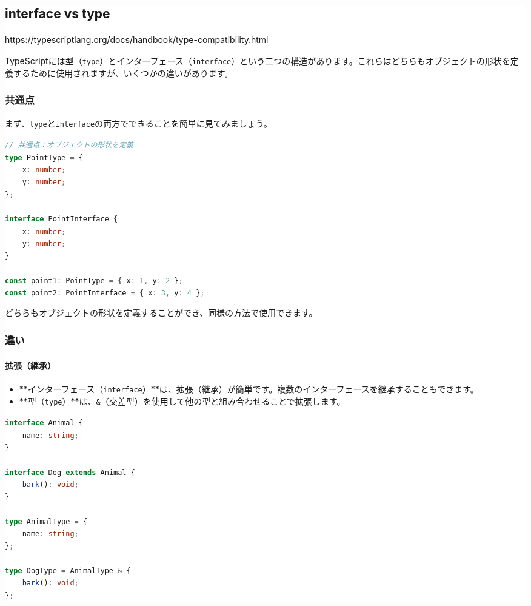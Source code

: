 ## interface vs type

https://typescriptlang.org/docs/handbook/type-compatibility.html

TypeScriptには型（`type`）とインターフェース（`interface`）という二つの構造があります。これらはどちらもオブジェクトの形状を定義するために使用されますが、いくつかの違いがあります。

### 共通点

まず、`type`と`interface`の両方でできることを簡単に見てみましょう。

```typescript
// 共通点：オブジェクトの形状を定義
type PointType = {
    x: number;
    y: number;
};

interface PointInterface {
    x: number;
    y: number;
}

const point1: PointType = { x: 1, y: 2 };
const point2: PointInterface = { x: 3, y: 4 };
```

どちらもオブジェクトの形状を定義することができ、同様の方法で使用できます。

### 違い

#### 拡張（継承）

- **インターフェース（`interface`）**は、拡張（継承）が簡単です。複数のインターフェースを継承することもできます。
- **型（`type`）**は、`&`（交差型）を使用して他の型と組み合わせることで拡張します。

```typescript
interface Animal {
    name: string;
}

interface Dog extends Animal {
    bark(): void;
}

type AnimalType = {
    name: string;
};

type DogType = AnimalType & {
    bark(): void;
};
```
